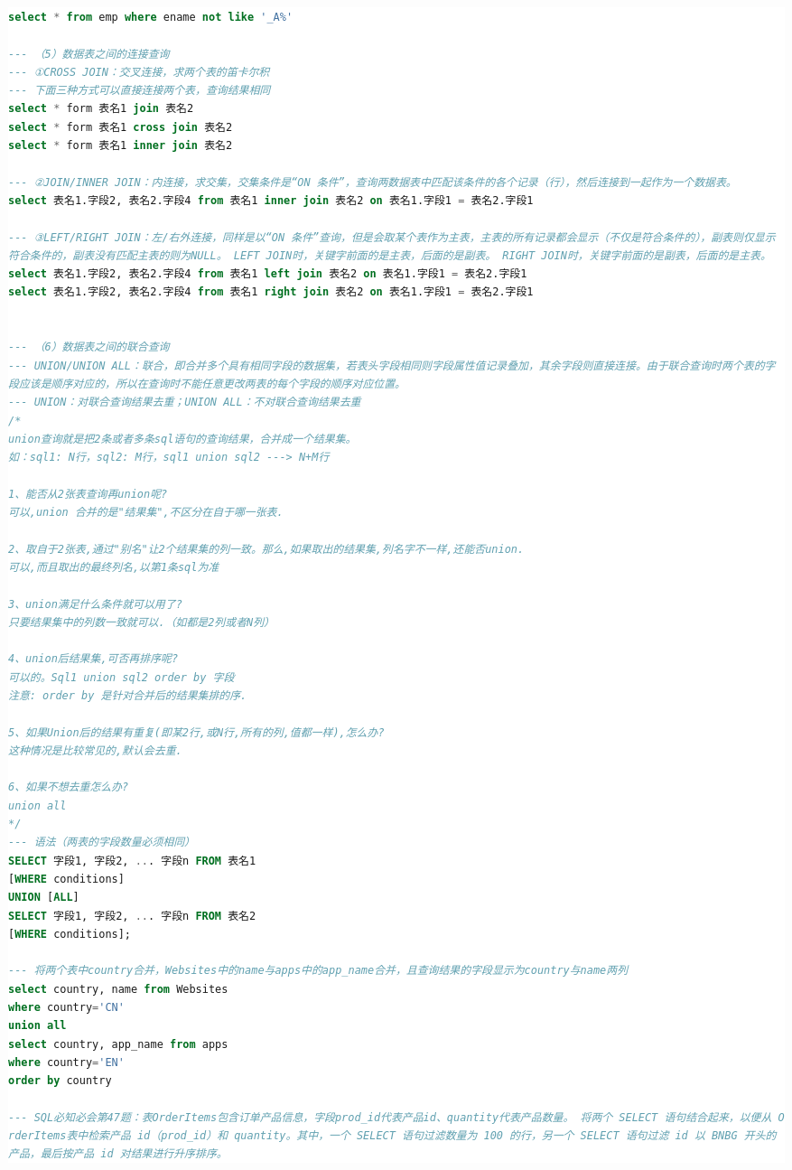 ```sql
select * from emp where ename not like '_A%'

--- （5）数据表之间的连接查询
--- ①CROSS JOIN：交叉连接，求两个表的笛卡尔积
--- 下面三种方式可以直接连接两个表，查询结果相同
select * form 表名1 join 表名2
select * form 表名1 cross join 表名2
select * form 表名1 inner join 表名2

--- ②JOIN/INNER JOIN：内连接，求交集，交集条件是“ON 条件”，查询两数据表中匹配该条件的各个记录（行），然后连接到一起作为一个数据表。
select 表名1.字段2, 表名2.字段4 from 表名1 inner join 表名2 on 表名1.字段1 = 表名2.字段1

--- ③LEFT/RIGHT JOIN：左/右外连接，同样是以“ON 条件”查询，但是会取某个表作为主表，主表的所有记录都会显示（不仅是符合条件的），副表则仅显示符合条件的，副表没有匹配主表的则为NULL。 LEFT JOIN时，关键字前面的是主表，后面的是副表。 RIGHT JOIN时，关键字前面的是副表，后面的是主表。
select 表名1.字段2, 表名2.字段4 from 表名1 left join 表名2 on 表名1.字段1 = 表名2.字段1
select 表名1.字段2, 表名2.字段4 from 表名1 right join 表名2 on 表名1.字段1 = 表名2.字段1


--- （6）数据表之间的联合查询
--- UNION/UNION ALL：联合，即合并多个具有相同字段的数据集，若表头字段相同则字段属性值记录叠加，其余字段则直接连接。由于联合查询时两个表的字段应该是顺序对应的，所以在查询时不能任意更改两表的每个字段的顺序对应位置。
--- UNION：对联合查询结果去重；UNION ALL：不对联合查询结果去重
/*
union查询就是把2条或者多条sql语句的查询结果，合并成一个结果集。
如：sql1: N行，sql2: M行，sql1 union sql2 ---> N+M行

1、能否从2张表查询再union呢?
可以,union 合并的是"结果集",不区分在自于哪一张表.

2、取自于2张表,通过"别名"让2个结果集的列一致。那么,如果取出的结果集,列名字不一样,还能否union.
可以,而且取出的最终列名,以第1条sql为准

3、union满足什么条件就可以用了?
只要结果集中的列数一致就可以.（如都是2列或者N列）

4、union后结果集,可否再排序呢?
可以的。Sql1 union sql2 order by 字段
注意: order by 是针对合并后的结果集排的序.

5、如果Union后的结果有重复(即某2行,或N行,所有的列,值都一样),怎么办?
这种情况是比较常见的,默认会去重.

6、如果不想去重怎么办?
union all
*/
--- 语法（两表的字段数量必须相同）
SELECT 字段1, 字段2, ... 字段n FROM 表名1
[WHERE conditions]
UNION [ALL]
SELECT 字段1, 字段2, ... 字段n FROM 表名2
[WHERE conditions];

--- 将两个表中country合并，Websites中的name与apps中的app_name合并，且查询结果的字段显示为country与name两列
select country, name from Websites
where country='CN'
union all
select country, app_name from apps
where country='EN'
order by country

--- SQL必知必会第47题：表OrderItems包含订单产品信息，字段prod_id代表产品id、quantity代表产品数量。 将两个 SELECT 语句结合起来，以便从 OrderItems表中检索产品 id（prod_id）和 quantity。其中，一个 SELECT 语句过滤数量为 100 的行，另一个 SELECT 语句过滤 id 以 BNBG 开头的产品，最后按产品 id 对结果进行升序排序。
```
